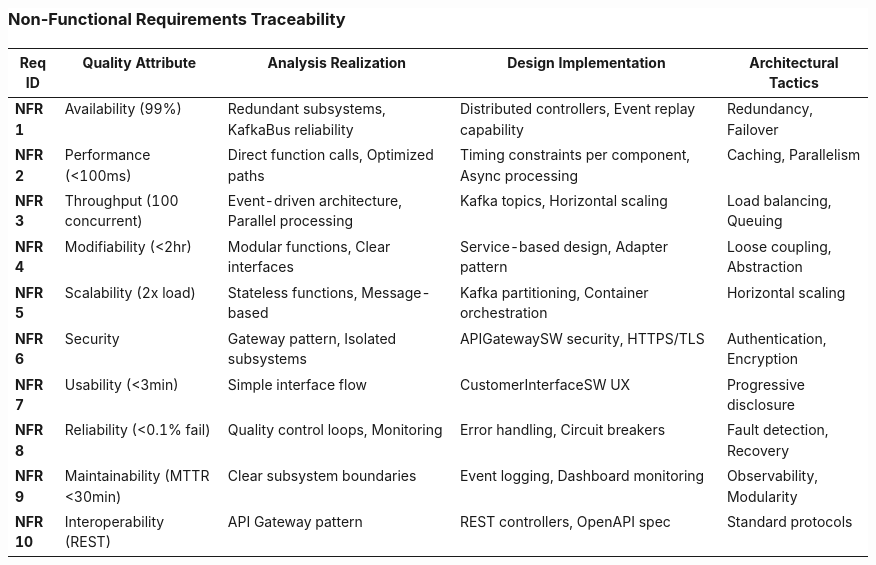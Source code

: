 
### Non-Functional Requirements Traceability

| Req ID | Quality Attribute | Analysis Realization | Design Implementation | Architectural Tactics |
|--------|------------------|---------------------|----------------------|---------------------|
| **NFR1** | Availability (99%) | Redundant subsystems, KafkaBus reliability | Distributed controllers, Event replay capability | Redundancy, Failover |
| **NFR2** | Performance (<100ms) | Direct function calls, Optimized paths | Timing constraints per component, Async processing | Caching, Parallelism |
| **NFR3** | Throughput (100 concurrent) | Event-driven architecture, Parallel processing | Kafka topics, Horizontal scaling | Load balancing, Queuing |
| **NFR4** | Modifiability (<2hr) | Modular functions, Clear interfaces | Service-based design, Adapter pattern | Loose coupling, Abstraction |
| **NFR5** | Scalability (2x load) | Stateless functions, Message-based | Kafka partitioning, Container orchestration | Horizontal scaling |
| **NFR6** | Security | Gateway pattern, Isolated subsystems | APIGatewaySW security, HTTPS/TLS | Authentication, Encryption |
| **NFR7** | Usability (<3min) | Simple interface flow | CustomerInterfaceSW UX | Progressive disclosure |
| **NFR8** | Reliability (<0.1% fail) | Quality control loops, Monitoring | Error handling, Circuit breakers | Fault detection, Recovery |
| **NFR9** | Maintainability (MTTR <30min) | Clear subsystem boundaries | Event logging, Dashboard monitoring | Observability, Modularity |
| **NFR10** | Interoperability (REST) | API Gateway pattern | REST controllers, OpenAPI spec | Standard protocols |